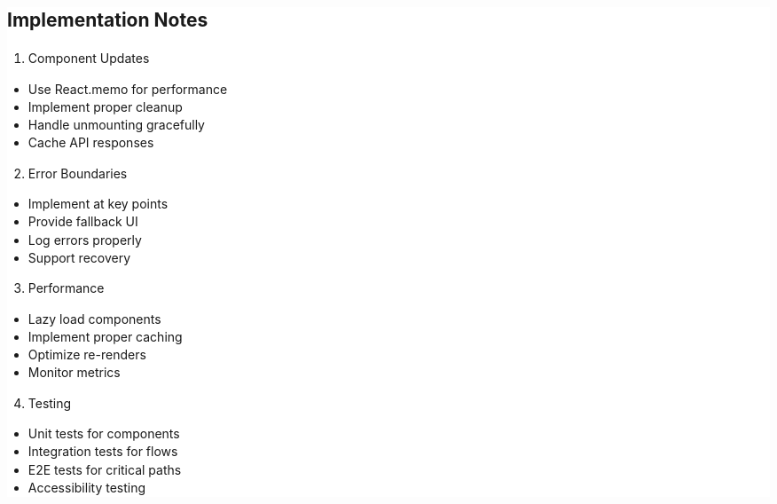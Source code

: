 ## Implementation Notes

1. Component Updates
- Use React.memo for performance
- Implement proper cleanup
- Handle unmounting gracefully
- Cache API responses

2. Error Boundaries
- Implement at key points
- Provide fallback UI
- Log errors properly
- Support recovery

3. Performance
- Lazy load components
- Implement proper caching
- Optimize re-renders
- Monitor metrics

4. Testing
- Unit tests for components
- Integration tests for flows
- E2E tests for critical paths
- Accessibility testing